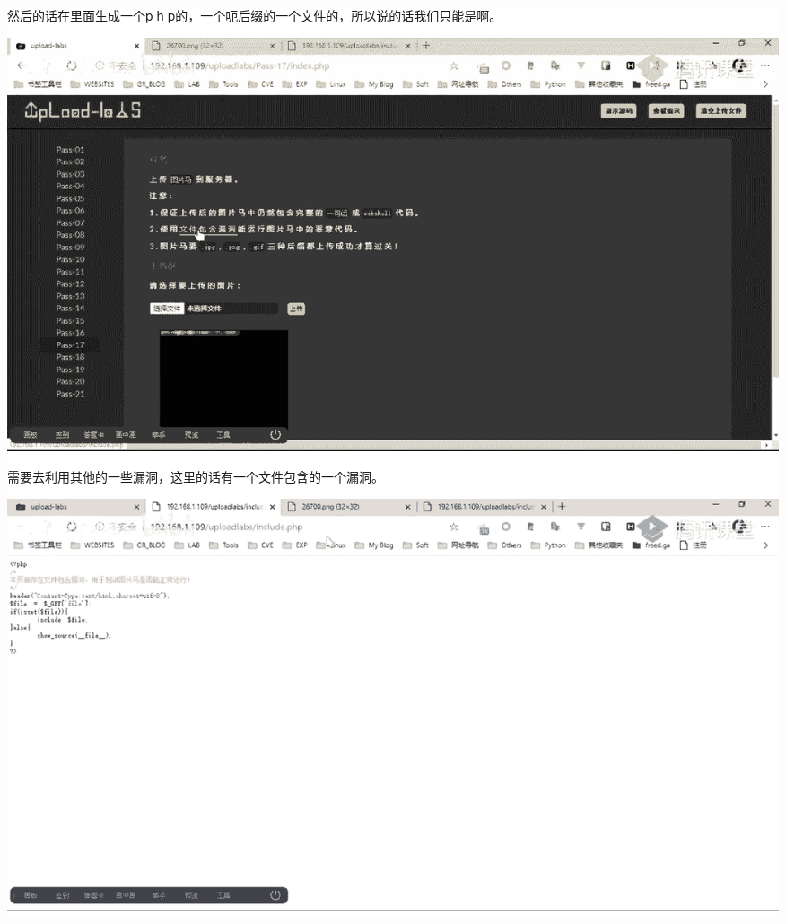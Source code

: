 然后的话在里面生成一个p h p的，一个呃后缀的一个文件的，所以说的话我们只能是啊。

![](img/947e57d7f948904cbccfa779eab77467_51.png)

需要去利用其他的一些漏洞，这里的话有一个文件包含的一个漏洞。

![](img/947e57d7f948904cbccfa779eab77467_53.png)
